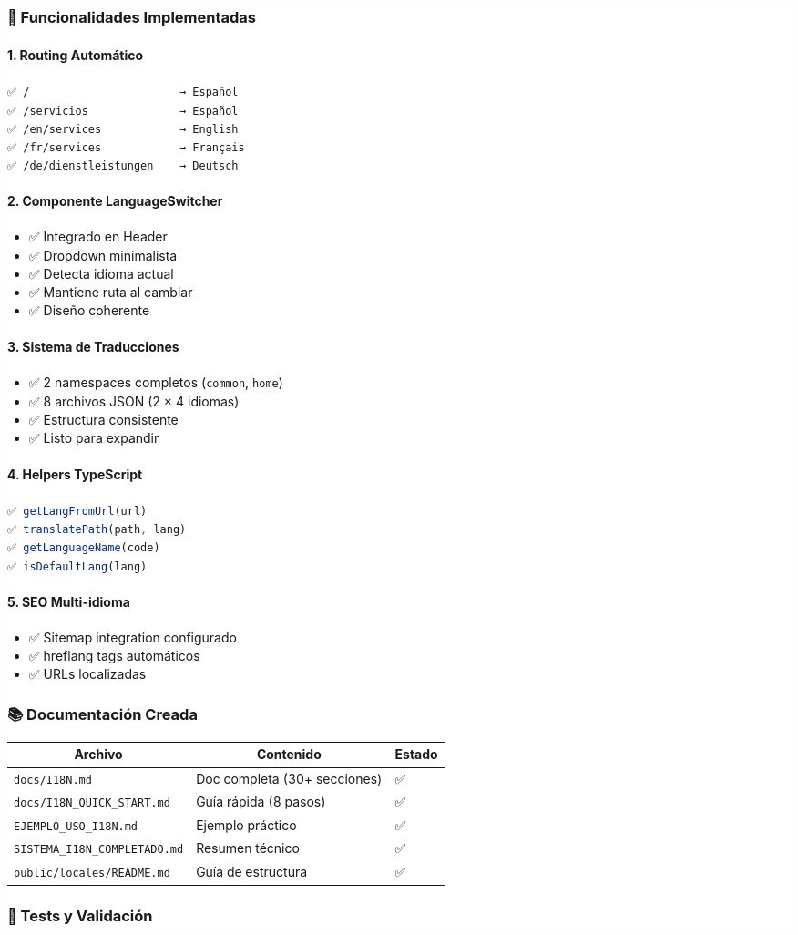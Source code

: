 ### 🎯 Funcionalidades Implementadas

#### 1. Routing Automático
```
✅ /                       → Español
✅ /servicios              → Español
✅ /en/services            → English
✅ /fr/services            → Français  
✅ /de/dienstleistungen    → Deutsch
```

#### 2. Componente LanguageSwitcher
- ✅ Integrado en Header
- ✅ Dropdown minimalista
- ✅ Detecta idioma actual
- ✅ Mantiene ruta al cambiar
- ✅ Diseño coherente

#### 3. Sistema de Traducciones
- ✅ 2 namespaces completos (`common`, `home`)
- ✅ 8 archivos JSON (2 × 4 idiomas)
- ✅ Estructura consistente
- ✅ Listo para expandir

#### 4. Helpers TypeScript
```typescript
✅ getLangFromUrl(url)
✅ translatePath(path, lang)
✅ getLanguageName(code)
✅ isDefaultLang(lang)
```

#### 5. SEO Multi-idioma
- ✅ Sitemap integration configurado
- ✅ hreflang tags automáticos
- ✅ URLs localizadas

### 📚 Documentación Creada

| Archivo | Contenido | Estado |
|---------|-----------|--------|
| `docs/I18N.md` | Doc completa (30+ secciones) | ✅ |
| `docs/I18N_QUICK_START.md` | Guía rápida (8 pasos) | ✅ |
| `EJEMPLO_USO_I18N.md` | Ejemplo práctico | ✅ |
| `SISTEMA_I18N_COMPLETADO.md` | Resumen técnico | ✅ |
| `public/locales/README.md` | Guía de estructura | ✅ |

### 🧪 Tests y Validación
